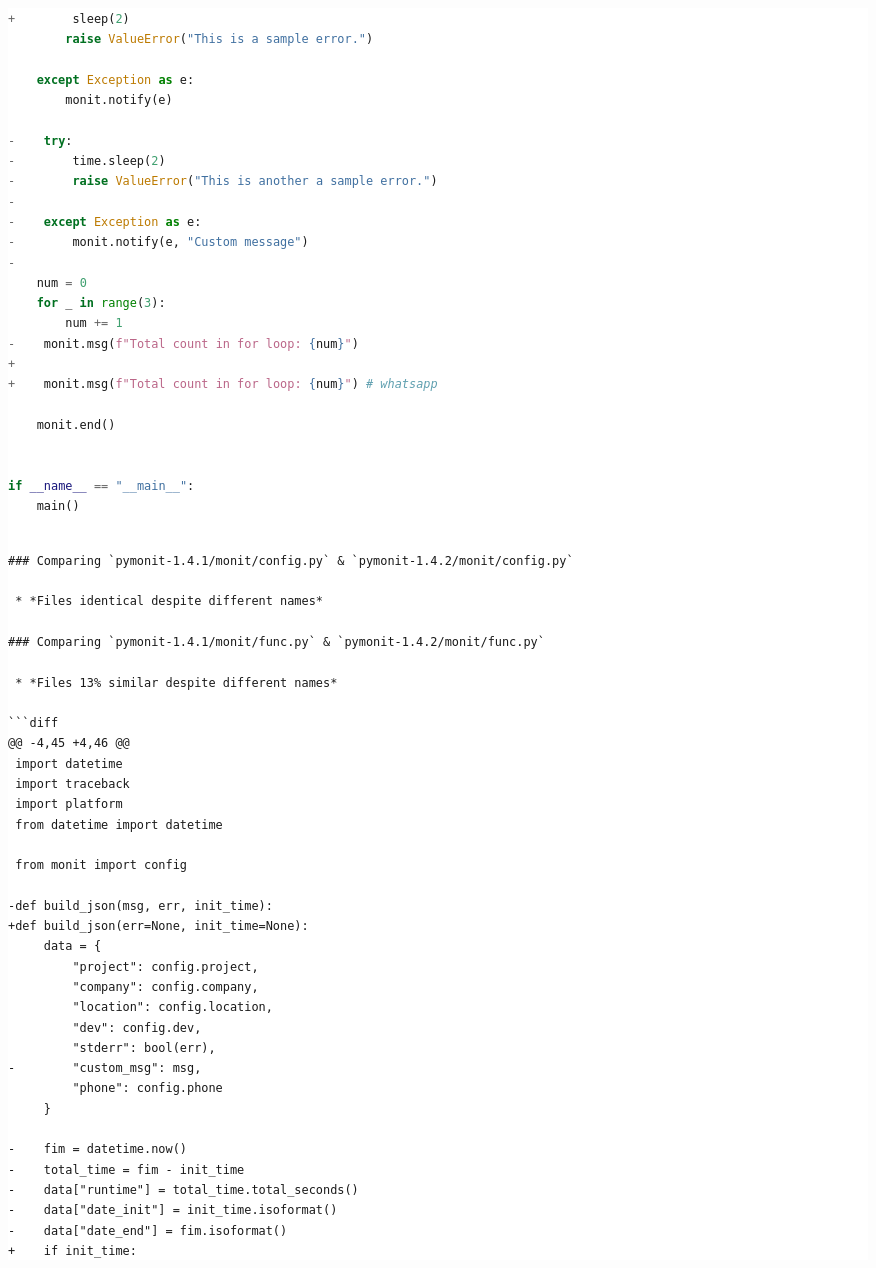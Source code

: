  ```Python
+        sleep(2)
         raise ValueError("This is a sample error.")
 
     except Exception as e:
         monit.notify(e)
 
-    try:
-        time.sleep(2)
-        raise ValueError("This is another a sample error.")
-
-    except Exception as e:
-        monit.notify(e, "Custom message")
-
     num = 0
     for _ in range(3):
         num += 1
-    monit.msg(f"Total count in for loop: {num}")
+
+    monit.msg(f"Total count in for loop: {num}") # whatsapp
 
     monit.end()
 
 
 if __name__ == "__main__":
     main()
 ```
```

### Comparing `pymonit-1.4.1/monit/config.py` & `pymonit-1.4.2/monit/config.py`

 * *Files identical despite different names*

### Comparing `pymonit-1.4.1/monit/func.py` & `pymonit-1.4.2/monit/func.py`

 * *Files 13% similar despite different names*

```diff
@@ -4,45 +4,46 @@
 import datetime
 import traceback
 import platform
 from datetime import datetime
 
 from monit import config
 
-def build_json(msg, err, init_time):
+def build_json(err=None, init_time=None):
     data = {
         "project": config.project,
         "company": config.company,
         "location": config.location,
         "dev": config.dev,
         "stderr": bool(err),
-        "custom_msg": msg,
         "phone": config.phone
     }
 
-    fim = datetime.now()
-    total_time = fim - init_time
-    data["runtime"] = total_time.total_seconds()
-    data["date_init"] = init_time.isoformat()
-    data["date_end"] = fim.isoformat()
+    if init_time:
```